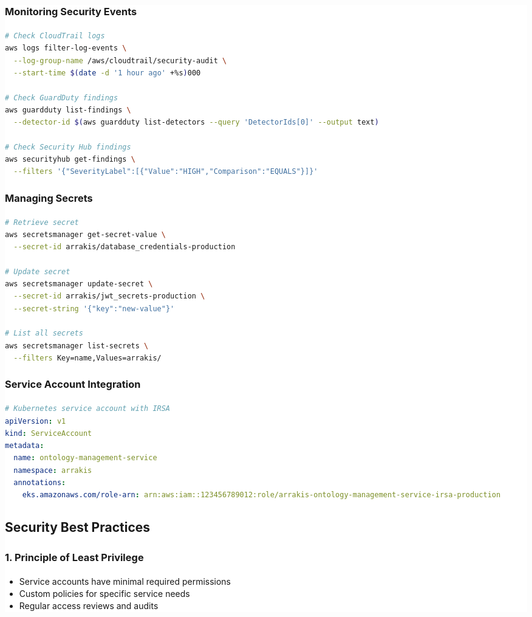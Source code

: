 ### Monitoring Security Events

```bash
# Check CloudTrail logs
aws logs filter-log-events \
  --log-group-name /aws/cloudtrail/security-audit \
  --start-time $(date -d '1 hour ago' +%s)000

# Check GuardDuty findings
aws guardduty list-findings \
  --detector-id $(aws guardduty list-detectors --query 'DetectorIds[0]' --output text)

# Check Security Hub findings
aws securityhub get-findings \
  --filters '{"SeverityLabel":[{"Value":"HIGH","Comparison":"EQUALS"}]}'
```

### Managing Secrets

```bash
# Retrieve secret
aws secretsmanager get-secret-value \
  --secret-id arrakis/database_credentials-production

# Update secret
aws secretsmanager update-secret \
  --secret-id arrakis/jwt_secrets-production \
  --secret-string '{"key":"new-value"}'

# List all secrets
aws secretsmanager list-secrets \
  --filters Key=name,Values=arrakis/
```

### Service Account Integration

```yaml
# Kubernetes service account with IRSA
apiVersion: v1
kind: ServiceAccount
metadata:
  name: ontology-management-service
  namespace: arrakis
  annotations:
    eks.amazonaws.com/role-arn: arn:aws:iam::123456789012:role/arrakis-ontology-management-service-irsa-production
```

## Security Best Practices

### 1. Principle of Least Privilege
- Service accounts have minimal required permissions
- Custom policies for specific service needs
- Regular access reviews and audits
